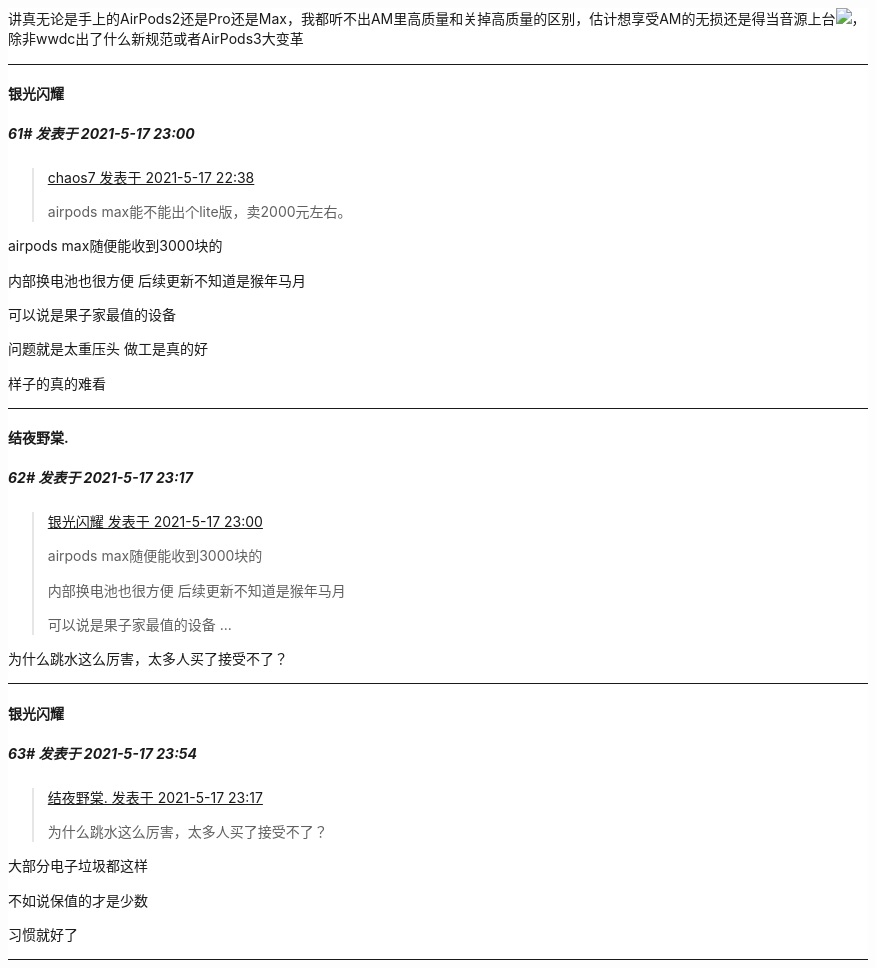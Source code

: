 
讲真无论是手上的AirPods2还是Pro还是Max，我都听不出AM里高质量和关掉高质量的区别，估计想享受AM的无损还是得当音源上台<img src="https://static.saraba1st.com/image/smiley/face2017/004.gif" referrerpolicy="no-referrer">，除非wwdc出了什么新规范或者AirPods3大变革




*****

####  银光闪耀  
##### 61#       发表于 2021-5-17 23:00


<blockquote><a href="httphttps://bbs.saraba1st.com/2b/forum.php?mod=redirect&amp;goto=findpost&amp;pid=51285878&amp;ptid=2001961" target="_blank">chaos7 发表于 2021-5-17 22:38</a>

airpods max能不能出个lite版，卖2000元左右。</blockquote>
airpods max随便能收到3000块的

内部换电池也很方便 后续更新不知道是猴年马月

可以说是果子家最值的设备

问题就是太重压头 做工是真的好

样子的真的难看


*****

####  结夜野棠.  
##### 62#       发表于 2021-5-17 23:17


<blockquote><a href="httphttps://bbs.saraba1st.com/2b/forum.php?mod=redirect&amp;goto=findpost&amp;pid=51286181&amp;ptid=2001961" target="_blank">银光闪耀 发表于 2021-5-17 23:00</a>

airpods max随便能收到3000块的

内部换电池也很方便 后续更新不知道是猴年马月

可以说是果子家最值的设备 ...</blockquote>
为什么跳水这么厉害，太多人买了接受不了？


*****

####  银光闪耀  
##### 63#       发表于 2021-5-17 23:54


<blockquote><a href="httphttps://bbs.saraba1st.com/2b/forum.php?mod=redirect&amp;goto=findpost&amp;pid=51286356&amp;ptid=2001961" target="_blank">结夜野棠. 发表于 2021-5-17 23:17</a>

为什么跳水这么厉害，太多人买了接受不了？</blockquote>
大部分电子垃圾都这样 

不如说保值的才是少数

习惯就好了


*****
